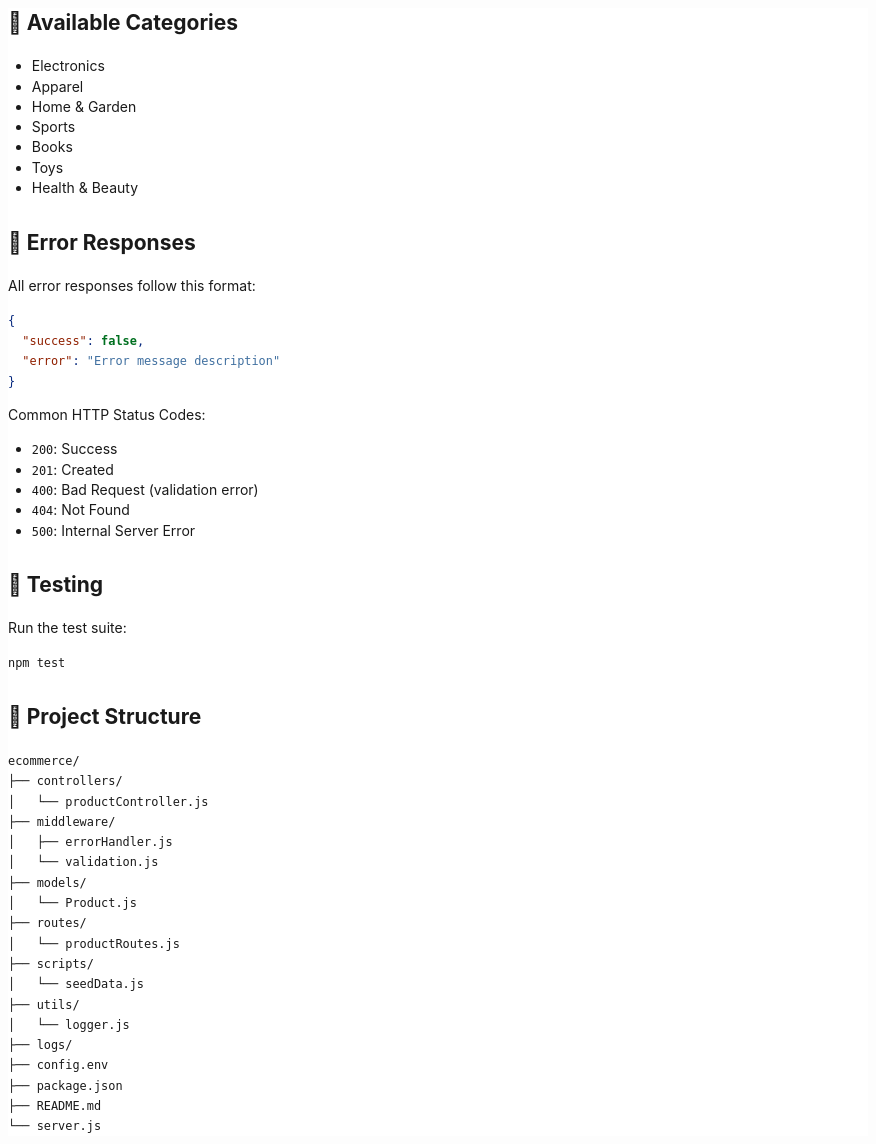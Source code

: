 ## 🚀 Available Categories

- Electronics
- Apparel
- Home & Garden
- Sports
- Books
- Toys
- Health & Beauty

## 📝 Error Responses

All error responses follow this format:

```json
{
  "success": false,
  "error": "Error message description"
}
```

Common HTTP Status Codes:

- `200`: Success
- `201`: Created
- `400`: Bad Request (validation error)
- `404`: Not Found
- `500`: Internal Server Error

## 🧪 Testing

Run the test suite:

```bash
npm test
```

## 📁 Project Structure

```
ecommerce/
├── controllers/
│   └── productController.js
├── middleware/
│   ├── errorHandler.js
│   └── validation.js
├── models/
│   └── Product.js
├── routes/
│   └── productRoutes.js
├── scripts/
│   └── seedData.js
├── utils/
│   └── logger.js
├── logs/
├── config.env
├── package.json
├── README.md
└── server.js
```

